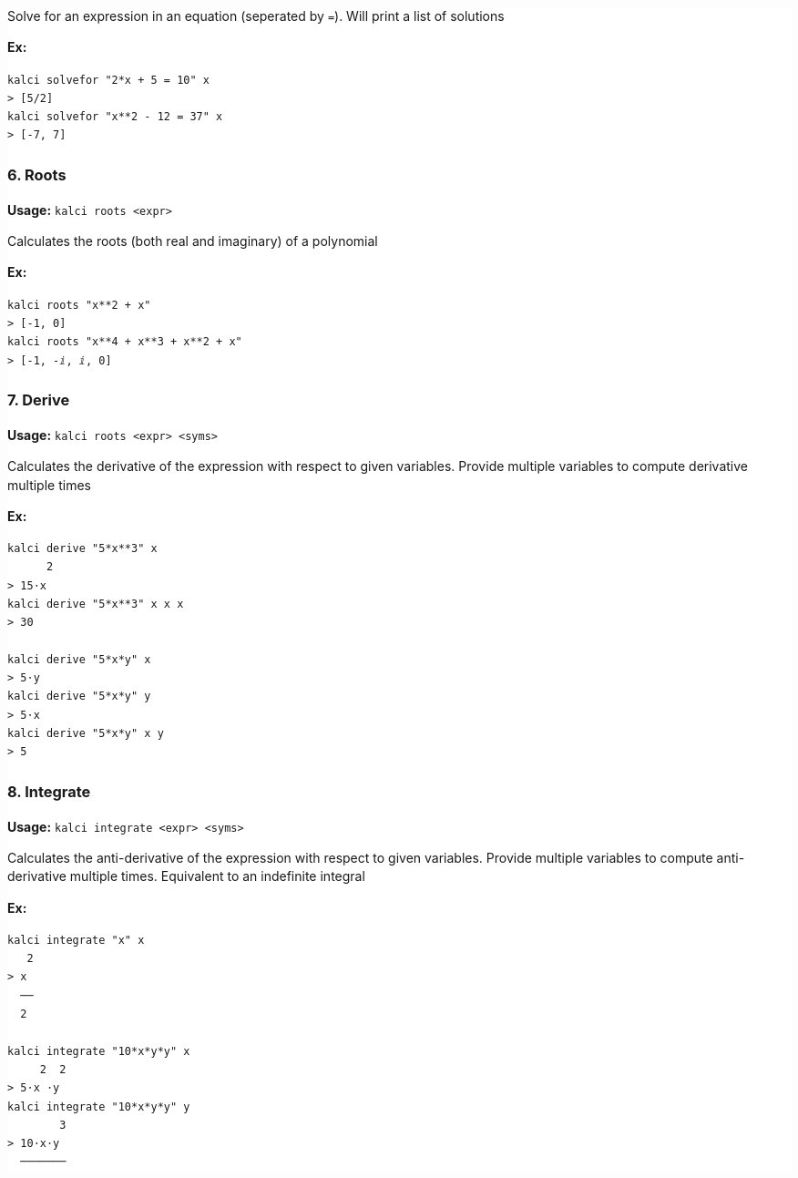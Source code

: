 Solve for an expression in an equation (seperated by `=`). Will print a list of solutions

**Ex:**
```command
kalci solvefor "2*x + 5 = 10" x
> [5/2]
kalci solvefor "x**2 - 12 = 37" x
> [-7, 7]
```

### 6. Roots
**Usage:** `kalci roots <expr>`

Calculates the roots (both real and imaginary) of a polynomial

**Ex:**
```command
kalci roots "x**2 + x"
> [-1, 0]
kalci roots "x**4 + x**3 + x**2 + x"
> [-1, -ⅈ, ⅈ, 0]
```

### 7. Derive
**Usage:** `kalci roots <expr> <syms>`

Calculates the derivative of the expression with respect to given variables.
Provide multiple variables to compute derivative multiple times

**Ex:**
```command
kalci derive "5*x**3" x
      2
> 15⋅x
kalci derive "5*x**3" x x x
> 30

kalci derive "5*x*y" x
> 5⋅y
kalci derive "5*x*y" y
> 5⋅x
kalci derive "5*x*y" x y
> 5
```

### 8. Integrate
**Usage:** `kalci integrate <expr> <syms>`

Calculates the anti-derivative of the expression with respect to given variables.
Provide multiple variables to compute anti-derivative multiple times.
Equivalent to an indefinite integral

**Ex:**
```command
kalci integrate "x" x
   2
> x
  ──
  2

kalci integrate "10*x*y*y" x
     2  2
> 5⋅x ⋅y
kalci integrate "10*x*y*y" y
        3
> 10⋅x⋅y
  ───────
```